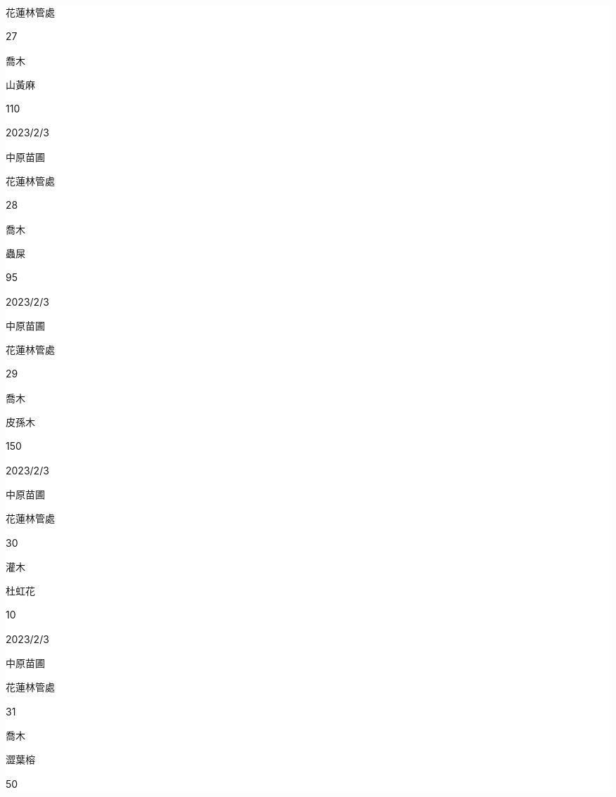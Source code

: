 花蓮林管處

27

喬木

山黃麻

110

2023/2/3

中原苗圃

花蓮林管處

28

喬木

蟲屎

95

2023/2/3

中原苗圃

花蓮林管處

29

喬木

皮孫木

150

2023/2/3

中原苗圃

花蓮林管處

30

灌木

杜虹花

10

2023/2/3

中原苗圃

花蓮林管處

31

喬木

澀葉榕

50
